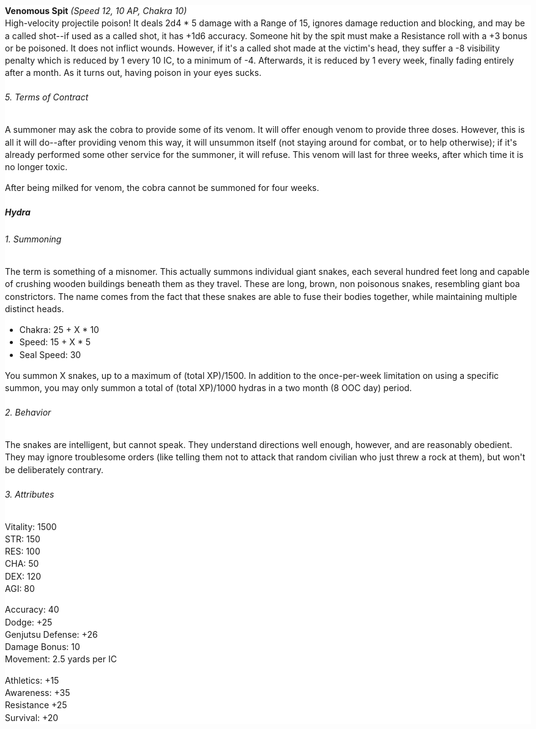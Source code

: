 **Venomous Spit** *(Speed 12, 10 AP, Chakra 10)*  
High-velocity projectile poison! It deals 2d4 * 5 damage with a Range of 15, ignores damage reduction and blocking, and may be a called shot--if used as a called shot, it has +1d6 accuracy. Someone hit by the spit must make a Resistance roll with a +3 bonus or be poisoned. It does not inflict wounds. However, if it's a called shot made at the victim's head, they suffer a -8 visibility penalty which is reduced by 1 every 10 IC, to a minimum of -4. Afterwards, it is reduced by 1 every week, finally fading entirely after a month. As it turns out, having poison in your eyes sucks.

###### 5. Terms of Contract
A summoner may ask the cobra to provide some of its venom. It will offer enough venom to provide three doses. However, this is all it will do--after providing venom this way, it will unsummon itself (not staying around for combat, or to help otherwise); if it's already performed some other service for the summoner, it will refuse. This venom will last for three weeks, after which time it is no longer toxic.

After being milked for venom, the cobra cannot be summoned for four weeks.

##### Hydra
###### 1. Summoning
The term is something of a misnomer. This actually summons individual giant snakes, each several hundred feet long and capable of crushing wooden buildings beneath them as they travel. These are long, brown, non poisonous snakes, resembling giant boa constrictors. The name comes from the fact that these snakes are able to fuse their bodies together, while maintaining multiple distinct heads.

 - Chakra: 25 + X * 10
 - Speed: 15 + X * 5
 - Seal Speed: 30

You summon X snakes, up to a maximum of (total XP)/1500. In addition to the once-per-week limitation on using a specific summon, you may only summon a total of (total XP)/1000 hydras in a two month (8 OOC day) period.

###### 2. Behavior
The snakes are intelligent, but cannot speak. They understand directions well enough, however, and are reasonably obedient. They may ignore troublesome orders (like telling them not to attack that random civilian who just threw a rock at them), but won't be deliberately contrary.

###### 3. Attributes

Vitality: 1500  
STR: 150  
RES: 100  
CHA: 50  
DEX: 120  
AGI: 80  

Accuracy: 40  
Dodge: +25  
Genjutsu Defense: +26  
Damage Bonus: 10  
Movement: 2.5 yards per IC  

Athletics: +15  
Awareness: +35  
Resistance +25  
Survival: +20
